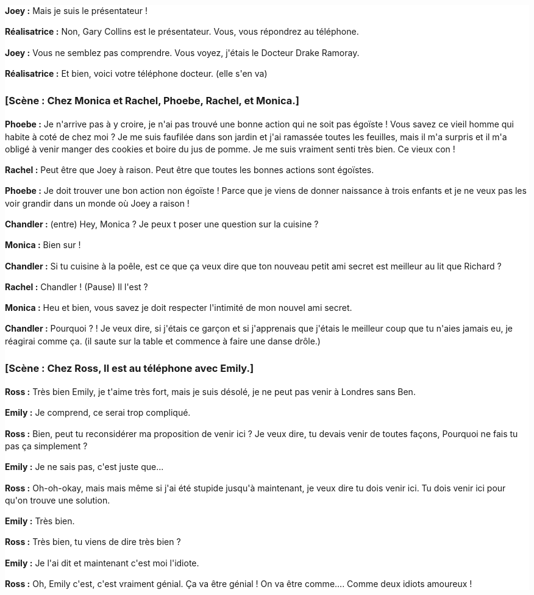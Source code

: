 **Joey :** Mais je suis le présentateur !

**Réalisatrice :** Non, Gary Collins est le présentateur. Vous, vous répondrez au téléphone.

**Joey :** Vous ne semblez pas comprendre. Vous voyez, j'étais le Docteur Drake Ramoray.

**Réalisatrice :** Et bien, voici votre téléphone docteur. (elle s'en va)

### [Scène : Chez Monica et Rachel, Phoebe, Rachel, et Monica.]

**Phoebe :** Je n'arrive pas à y croire, je n'ai pas trouvé une bonne action qui ne soit pas égoïste ! Vous savez ce vieil homme qui habite à coté de chez moi ? Je me suis faufilée dans son jardin et j'ai ramassée toutes les feuilles, mais il m'a surpris et il m'a obligé à venir manger des cookies et boire du jus de pomme. Je me suis vraiment senti très bien. Ce vieux con !

**Rachel :** Peut être que Joey à raison. Peut être que toutes les bonnes actions sont égoïstes.

**Phoebe :** Je doit trouver une bon action non égoïste ! Parce que je viens de donner naissance à trois enfants et je ne veux pas les voir grandir dans un monde où Joey a raison !

**Chandler :** (entre) Hey, Monica ? Je peux t poser une question sur la cuisine ?

**Monica :** Bien sur !

**Chandler :** Si tu cuisine à la poêle, est ce que ça veux dire que ton nouveau petit ami secret est meilleur au lit que Richard ?

**Rachel :** Chandler ! (Pause) Il l'est ?

**Monica :** Heu et bien, vous savez je doit respecter l'intimité de mon nouvel ami secret.

**Chandler :** Pourquoi ? ! Je veux dire, si j'étais ce garçon et si j'apprenais que j'étais le meilleur coup que tu n'aies jamais eu, je réagirai comme ça. (il saute sur la table et commence à faire une danse drôle.)

### [Scène : Chez Ross, Il est au téléphone avec Emily.]

**Ross :** Très bien Emily, je t'aime très fort, mais je suis désolé, je ne peut pas venir à Londres sans Ben.

**Emily :** Je comprend, ce serai trop compliqué.

**Ross :** Bien, peut tu reconsidérer ma proposition de venir ici ? Je veux dire, tu devais venir de toutes façons, Pourquoi ne fais tu pas ça simplement ?

**Emily :** Je ne sais pas, c'est juste que...

**Ross :** Oh-oh-okay, mais mais même si j'ai été stupide jusqu'à maintenant, je veux dire tu dois venir ici. Tu dois venir ici pour qu'on trouve une solution.

**Emily :** Très bien.

**Ross :** Très bien, tu viens de dire très bien ?

**Emily :** Je l'ai dit et maintenant c'est moi l'idiote.

**Ross :** Oh, Emily c'est, c'est vraiment génial. Ça va être génial ! On va être comme.... Comme deux idiots amoureux !
